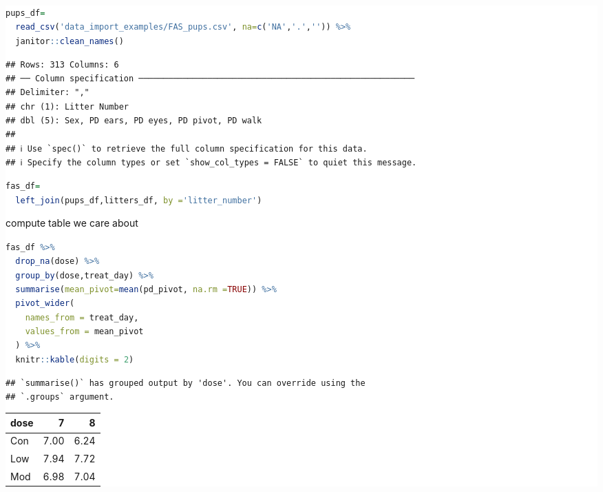 ``` r
pups_df=
  read_csv('data_import_examples/FAS_pups.csv', na=c('NA','.','')) %>% 
  janitor::clean_names()
```

    ## Rows: 313 Columns: 6
    ## ── Column specification ────────────────────────────────────────────────────────
    ## Delimiter: ","
    ## chr (1): Litter Number
    ## dbl (5): Sex, PD ears, PD eyes, PD pivot, PD walk
    ## 
    ## ℹ Use `spec()` to retrieve the full column specification for this data.
    ## ℹ Specify the column types or set `show_col_types = FALSE` to quiet this message.

``` r
fas_df=
  left_join(pups_df,litters_df, by ='litter_number')
```

compute table we care about

``` r
fas_df %>% 
  drop_na(dose) %>% 
  group_by(dose,treat_day) %>% 
  summarise(mean_pivot=mean(pd_pivot, na.rm =TRUE)) %>% 
  pivot_wider(
    names_from = treat_day,
    values_from = mean_pivot
  ) %>% 
  knitr::kable(digits = 2)
```

    ## `summarise()` has grouped output by 'dose'. You can override using the
    ## `.groups` argument.

| dose |    7 |    8 |
|:-----|-----:|-----:|
| Con  | 7.00 | 6.24 |
| Low  | 7.94 | 7.72 |
| Mod  | 6.98 | 7.04 |
